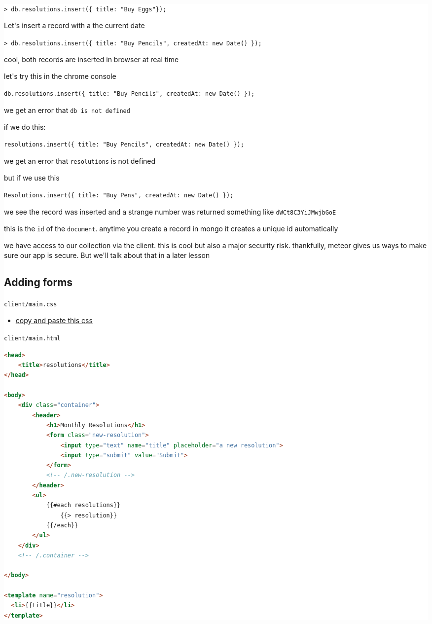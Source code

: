 `> db.resolutions.insert({ title: "Buy Eggs"});`

Let's insert a record with a the current date

`> db.resolutions.insert({ title: "Buy Pencils", createdAt: new Date() });`

cool, both records are inserted in browser at real time

let's try this in the chrome console

`db.resolutions.insert({ title: "Buy Pencils", createdAt: new Date() });`

we get an error that `db is not defined`

if we do this:

`resolutions.insert({ title: "Buy Pencils", createdAt: new Date() });`

we get an error that `resolutions` is not defined

but if we use this

`Resolutions.insert({ title: "Buy Pens", createdAt: new Date() });`

we see the record was inserted and a strange number was returned
something like `dWCt8C3YiJMwjbGoE`

this is the `id` of the `document`. anytime you create a record in mongo it creates a unique id automatically

we have access to our collection via the client. this is cool but also a major security risk. thankfully, meteor gives us ways to make sure our app is secure. But we'll talk about that in a later lesson

## Adding forms
`client/main.css`
* [copy and paste this css](http://pastebin.com/raw/erLEbdaK)

`client/main.html`

```html
<head>
    <title>resolutions</title>
</head>

<body>
    <div class="container">
        <header>
            <h1>Monthly Resolutions</h1>
            <form class="new-resolution">
                <input type="text" name="title" placeholder="a new resolution">
                <input type="submit" value="Submit">
            </form>
            <!-- /.new-resolution -->
        </header>
        <ul>
            {{#each resolutions}}
                {{> resolution}}
            {{/each}}
        </ul>
    </div>
    <!-- /.container -->

</body>

<template name="resolution">
  <li>{{title}}</li>
</template>
```
